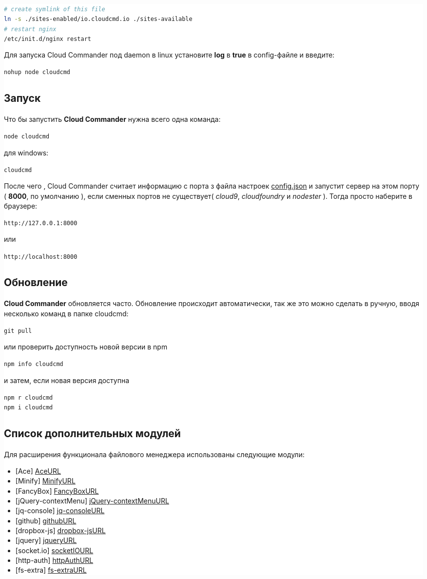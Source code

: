 ```sh
# create symlink of this file
ln -s ./sites-enabled/io.cloudcmd.io ./sites-available
# restart nginx
/etc/init.d/nginx restart
```

Для запуска Cloud Commander под daemon в linux установите **log** в **true** в config-файлe и
введите:
    
    nohup node cloudcmd

Запуск
---------------
Что бы запустить **Cloud Commander** нужна всего одна команда:
    
    node cloudcmd

для windows:

    cloudcmd

После чего , Cloud Commander считает информацию с порта з файла настроек [config.json](http://github.com/coderaiser/cloudcmd/blob/master/json/config.json#L17) и запустит сервер
на этом порту ( **8000**, по умолчанию ), если сменных портов не существует( *cloud9*, *cloudfoundry* и *nodester* ).
Тогда просто наберите в браузере:

    http://127.0.0.1:8000
или

    http://localhost:8000

Обновление
---------------
**Cloud Commander** обновляется часто.
Обновление происходит автоматически, так же это можно сделать в ручную,
вводя несколько команд в папке cloudcmd:

    git pull
    
или проверить доступность новой версии в npm

    npm info cloudcmd

и затем, если новая версия доступна

    npm r cloudcmd
    npm i cloudcmd

Список дополнительных модулей
---------------
Для расширения функционала файлового менеджера использованы следующие модули:

- [Ace]                     [AceURL]
- [Minify]                  [MinifyURL]
- [FancyBox]                [FancyBoxURL]
- [jQuery-contextMenu]      [jQuery-contextMenuURL]
- [jq-console]              [jq-consoleURL]
- [github]                  [githubURL]
- [dropbox-js]              [dropbox-jsURL]
- [jquery]                  [jqueryURL]
- [socket.io]               [socketIOURL]
- [http-auth]               [httpAuthURL]
- [fs-extra]                [fs-extraURL]


[MainURL]:                  http://cloudcmd.io "Главная"
[BlogURL]:                  http://blog.cloudcmd.io "Блог"
[IOURL]:                    http://io.cloudcmd.io "IO"
[JitSuURL]:                 http://cloudcmd.jit.su "JitSu"
[HerokuURL]:                http://cloudcmd.herokuapp.com/ "Heroku"
[IO_LIVE_IMG]:              http://status-ok.cloudcmd.io/host/io.cloudcmd.io/fs?json "IO"
[JitSu_LIVE_IMG]:           http://status-ok.cloudcmd.io/host/cloudcmd.jit.su/fs?json "JitSu"
[HEROKU_LIVE_IMG]:          http://status-ok.cloudcmd.io/host/cloudcmd.herokuapp.com/fs?json "Heroku"
[AceURL]:                   http://ace.ajax.org/ "Ace"
[MinifyURL]:                http://coderaiser.github.io/minify "Minify"
[FancyBoxURL]:              //github.com/fancyapps/fancyBox "FancyBox"
[jQuery-contextMenuURL]:    //github.com/medialize/jQuery-contextMenu "jQuery-contextMenu"
[jq-consoleURL]:            //github.com/replit/jq-console‎ "jq-console"
[githubURL]:                //github.com/michael/github "github"
[dropbox-jsURL]:            //github.com/dropbox/dropbox-js "dropbox-js"
[jqueryURL]:                //jquery.com
[socketIOURL]:              http://socket.io
[httpAuthURL]:              //github.com/gevorg/http-auth
[fs-extraURL]:              //github.com/jprichardson/node-fs-extra "fs-extra"